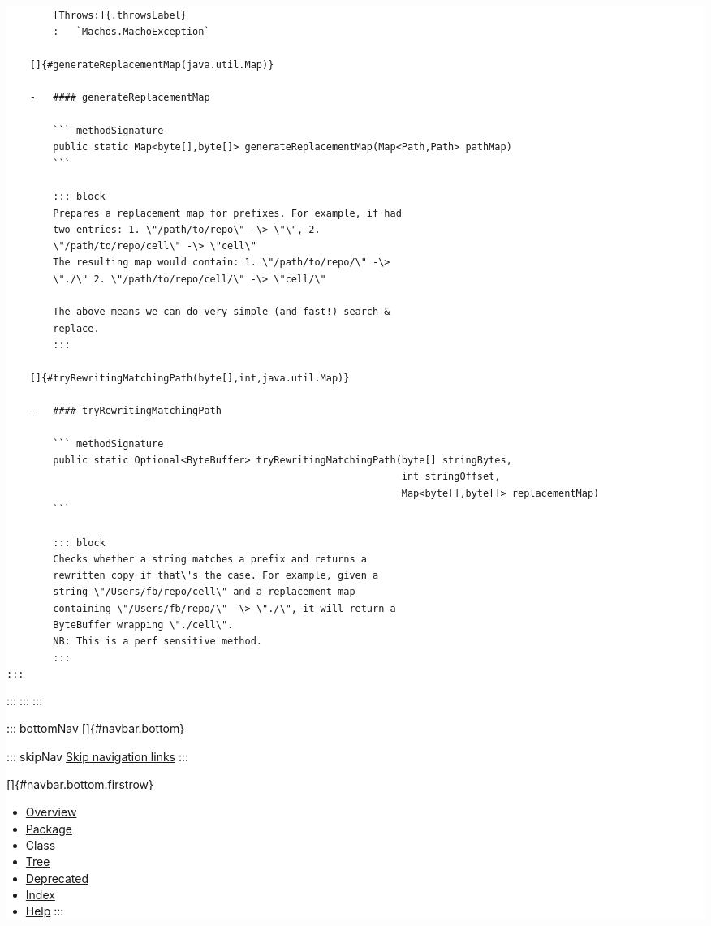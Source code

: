             [Throws:]{.throwsLabel}
            :   `Machos.MachoException`

        []{#generateReplacementMap(java.util.Map)}

        -   #### generateReplacementMap

            ``` methodSignature
            public static Map<byte[],​byte[]> generateReplacementMap​(Map<Path,​Path> pathMap)
            ```

            ::: block
            Prepares a replacement map for prefixes. For example, if had
            two entries: 1. \"/path/to/repo\" -\> \"\", 2.
            \"/path/to/repo/cell\" -\> \"cell\"
            The resulting map would contain: 1. \"/path/to/repo/\" -\>
            \"./\" 2. \"/path/to/repo/cell/\" -\> \"cell/\"

            The above means we can do very simple (and fast!) search &
            replace.
            :::

        []{#tryRewritingMatchingPath(byte[],int,java.util.Map)}

        -   #### tryRewritingMatchingPath

            ``` methodSignature
            public static Optional<ByteBuffer> tryRewritingMatchingPath​(byte[] stringBytes,
                                                                        int stringOffset,
                                                                        Map<byte[],​byte[]> replacementMap)
            ```

            ::: block
            Checks whether a string matches a prefix and returns a
            rewritten copy if that\'s the case. For example, given a
            string \"/Users/fb/repo/cell\" and a replacement map
            containing \"/Users/fb/repo/\" -\> \"./\", it will return a
            ByteBuffer wrapping \"./cell\".
            NB: This is a perf sensitive method.
            :::
    :::
:::
:::
:::

::: bottomNav
[]{#navbar.bottom}

::: skipNav
[Skip navigation links](#skip.navbar.bottom "Skip navigation links")
:::

[]{#navbar.bottom.firstrow}

-   [Overview](../../../../../../index.html)
-   [Package](package-summary.html)
-   Class
-   [Tree](package-tree.html)
-   [Deprecated](../../../../../../deprecated-list.html)
-   [Index](../../../../../../index-all.html)
-   [Help](../../../../../../help-doc.html)
:::
